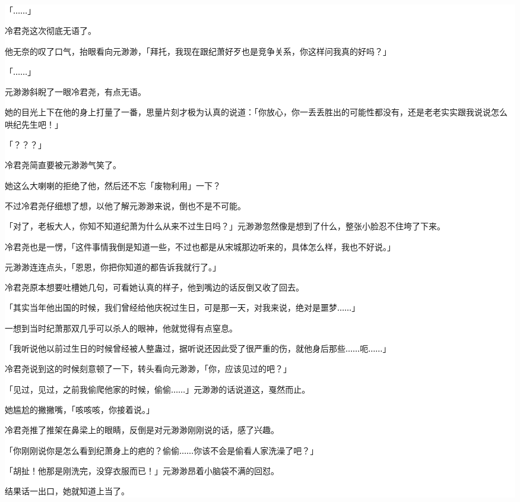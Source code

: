 
「……」


冷君尧这次彻底无语了。


他无奈的叹了口气，抬眼看向元渺渺，「拜托，我现在跟纪萧好歹也是竞争关系，你这样问我真的好吗？」


「……」


元渺渺斜睨了一眼冷君尧，有点无语。


她的目光上下在他的身上打量了一番，思量片刻才极为认真的说道：「你放心，你一丢丢胜出的可能性都没有，还是老老实实跟我说说怎么哄纪先生吧！」


「？？？」


冷君尧简直要被元渺渺气笑了。


她这么大喇喇的拒绝了他，然后还不忘「废物利用」一下？


不过冷君尧仔细想了想，以他了解元渺渺来说，倒也不是不可能。


「对了，老板大人，你知不知道纪萧为什么从来不过生日吗？」元渺渺忽然像是想到了什么，整张小脸忍不住垮了下来。


冷君尧也是一愣，「这件事情我倒是知道一些，不过也都是从宋城那边听来的，具体怎么样，我也不好说。」


元渺渺连连点头，「恩恩，你把你知道的都告诉我就行了。」


冷君尧原本想要吐槽她几句，可看她认真的样子，他到嘴边的话反倒又收了回去。


「其实当年他出国的时候，我们曾经给他庆祝过生日，可是那一天，对我来说，绝对是噩梦……」


一想到当时纪萧那双几乎可以杀人的眼神，他就觉得有点窒息。


「我听说他以前过生日的时候曾经被人整蛊过，据听说还因此受了很严重的伤，就他身后那些……呃……」


冷君尧说到这的时候刻意顿了一下，转头看向元渺渺，「你，应该见过的吧？」


「见过，见过，之前我偷爬他家的时候，偷偷……」元渺渺的话说道这，戛然而止。


她尴尬的撇撇嘴，「咳咳咳，你接着说。」


冷君尧推了推架在鼻梁上的眼睛，反倒是对元渺渺刚刚说的话，感了兴趣。


「你刚刚说你是怎么看到纪萧身上的疤的？偷偷……你该不会是偷看人家洗澡了吧？」


「胡扯！他那是刚洗完，没穿衣服而已！」元渺渺昂着小脑袋不满的回怼。


结果话一出口，她就知道上当了。

